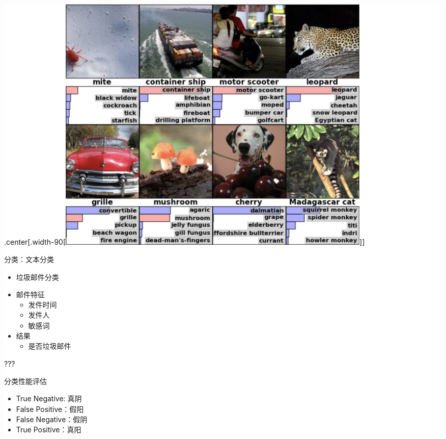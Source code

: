 .center[.width-90[![](../ai/figures/all/imagenet-validation1.jpg)]]


分类：文本分类

- 垃圾邮件分类
* 邮件特征
  * 发件时间
  * 发件人
  * 敏感词
* 结果
  * 是否垃圾邮件

???

分类性能评估
- True Negative: 真阴
- False Positive：假阳
- False Negative：假阴
- True Positive：真阳

